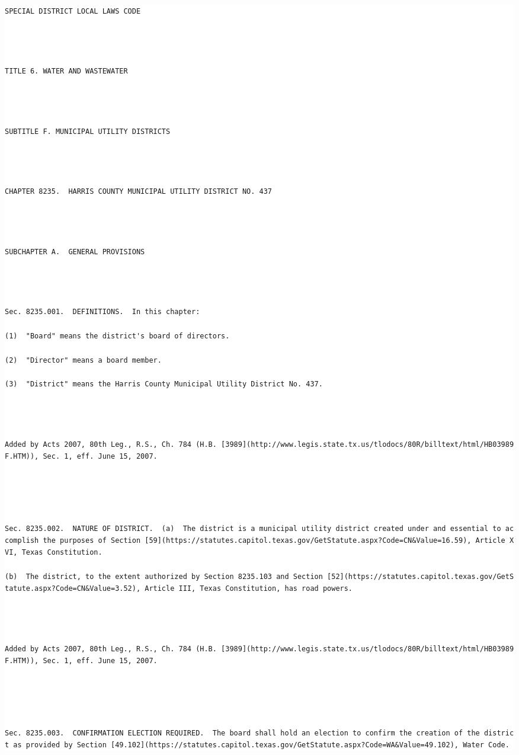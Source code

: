 ﻿
    
    
    	
    					
    
    
    SPECIAL DISTRICT LOCAL LAWS CODE
    
      
    
    
    TITLE 6. WATER AND WASTEWATER
    
      
    
    
    SUBTITLE F. MUNICIPAL UTILITY DISTRICTS
    
      
    
    
    CHAPTER 8235.  HARRIS COUNTY MUNICIPAL UTILITY DISTRICT NO. 437
    
      
    
    
    SUBCHAPTER A.  GENERAL PROVISIONS
    
      
    
    
    Sec. 8235.001.  DEFINITIONS.  In this chapter:
    
    (1)  "Board" means the district's board of directors.
    
    (2)  "Director" means a board member.
    
    (3)  "District" means the Harris County Municipal Utility District No. 437.
    
    
    
    
    Added by Acts 2007, 80th Leg., R.S., Ch. 784 (H.B. [3989](http://www.legis.state.tx.us/tlodocs/80R/billtext/html/HB03989F.HTM)), Sec. 1, eff. June 15, 2007.
    
    
    
    
    
    Sec. 8235.002.  NATURE OF DISTRICT.  (a)  The district is a municipal utility district created under and essential to accomplish the purposes of Section [59](https://statutes.capitol.texas.gov/GetStatute.aspx?Code=CN&Value=16.59), Article XVI, Texas Constitution.
    
    (b)  The district, to the extent authorized by Section 8235.103 and Section [52](https://statutes.capitol.texas.gov/GetStatute.aspx?Code=CN&Value=3.52), Article III, Texas Constitution, has road powers.
    
    
    
    
    Added by Acts 2007, 80th Leg., R.S., Ch. 784 (H.B. [3989](http://www.legis.state.tx.us/tlodocs/80R/billtext/html/HB03989F.HTM)), Sec. 1, eff. June 15, 2007.
    
    
    
    
    
    Sec. 8235.003.  CONFIRMATION ELECTION REQUIRED.  The board shall hold an election to confirm the creation of the district as provided by Section [49.102](https://statutes.capitol.texas.gov/GetStatute.aspx?Code=WA&Value=49.102), Water Code.
    
    
    